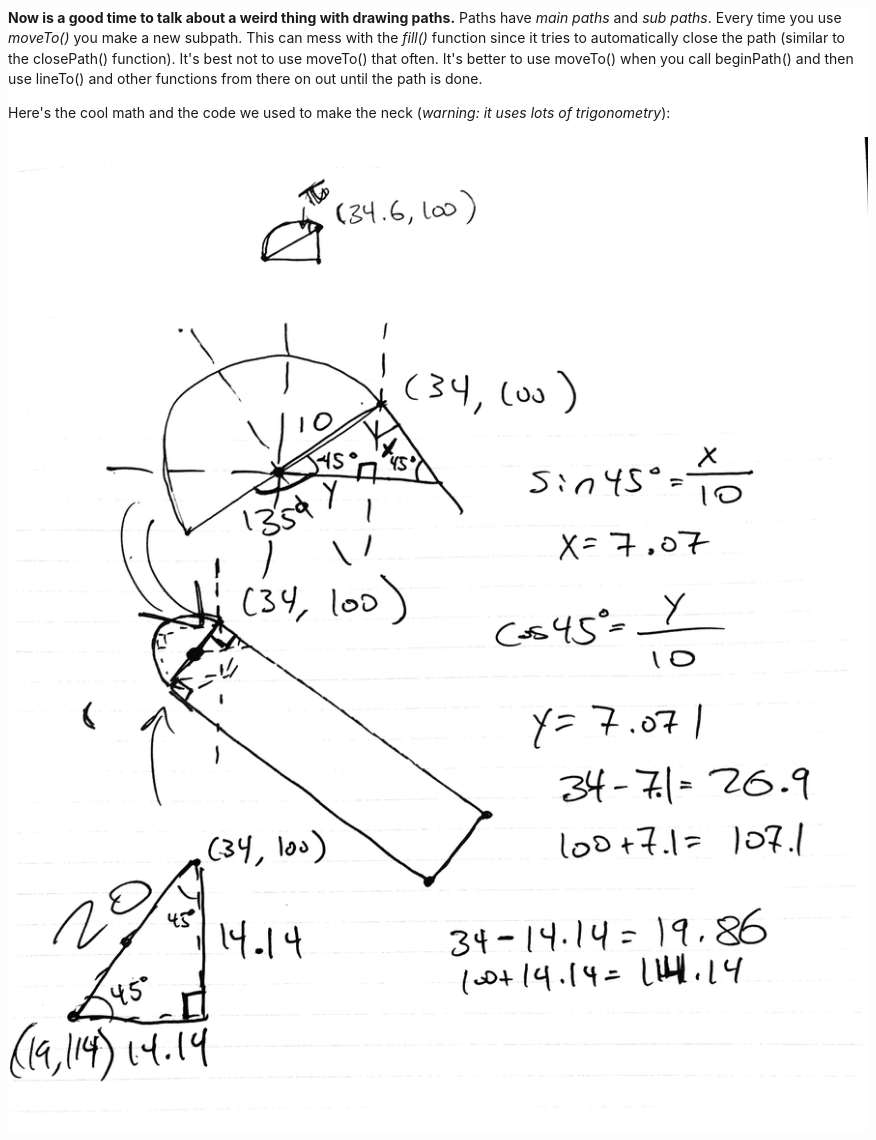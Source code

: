 **Now is a good time to talk about a weird thing with drawing paths.**  Paths have *main paths* and *sub paths*.  Every time you use *moveTo()* you make a new subpath.  This can mess with the *fill()* function since it tries to automatically close the path (similar to the closePath() function).  It's best not to use moveTo() that often.  It's better to use moveTo() when you call beginPath() and then use lineTo() and other functions from there on out until the path is done.

Here's the cool math and the code we used to make the neck (*warning: it uses lots of trigonometry*):

![the cool math we use to make the neck](math.png)

